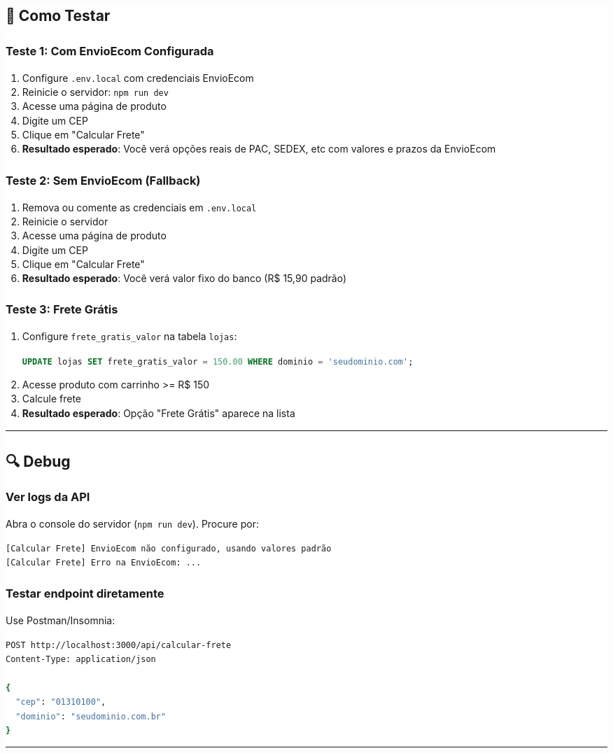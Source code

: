 
## 🧪 Como Testar

### Teste 1: Com EnvioEcom Configurada

1. Configure `.env.local` com credenciais EnvioEcom
2. Reinicie o servidor: `npm run dev`
3. Acesse uma página de produto
4. Digite um CEP
5. Clique em "Calcular Frete"
6. **Resultado esperado**: Você verá opções reais de PAC, SEDEX, etc com valores e prazos da EnvioEcom

### Teste 2: Sem EnvioEcom (Fallback)

1. Remova ou comente as credenciais em `.env.local`
2. Reinicie o servidor
3. Acesse uma página de produto
4. Digite um CEP
5. Clique em "Calcular Frete"
6. **Resultado esperado**: Você verá valor fixo do banco (R$ 15,90 padrão)

### Teste 3: Frete Grátis

1. Configure `frete_gratis_valor` na tabela `lojas`:
   ```sql
   UPDATE lojas SET frete_gratis_valor = 150.00 WHERE dominio = 'seudominio.com';
   ```
2. Acesse produto com carrinho >= R$ 150
3. Calcule frete
4. **Resultado esperado**: Opção "Frete Grátis" aparece na lista

---

## 🔍 Debug

### Ver logs da API

Abra o console do servidor (`npm run dev`). Procure por:

```
[Calcular Frete] EnvioEcom não configurado, usando valores padrão
[Calcular Frete] Erro na EnvioEcom: ...
```

### Testar endpoint diretamente

Use Postman/Insomnia:

```bash
POST http://localhost:3000/api/calcular-frete
Content-Type: application/json

{
  "cep": "01310100",
  "dominio": "seudominio.com.br"
}
```

---